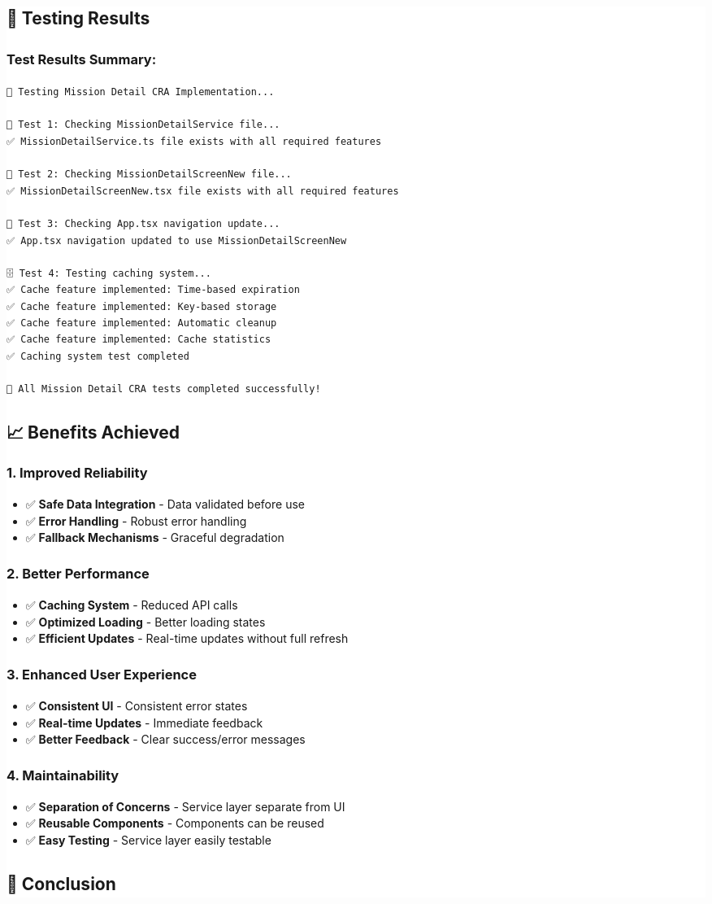 ## 🧪 **Testing Results**

### **Test Results Summary**:
```
🧪 Testing Mission Detail CRA Implementation...

📁 Test 1: Checking MissionDetailService file...
✅ MissionDetailService.ts file exists with all required features

📁 Test 2: Checking MissionDetailScreenNew file...
✅ MissionDetailScreenNew.tsx file exists with all required features

📁 Test 3: Checking App.tsx navigation update...
✅ App.tsx navigation updated to use MissionDetailScreenNew

🗄️ Test 4: Testing caching system...
✅ Cache feature implemented: Time-based expiration
✅ Cache feature implemented: Key-based storage
✅ Cache feature implemented: Automatic cleanup
✅ Cache feature implemented: Cache statistics
✅ Caching system test completed

🎉 All Mission Detail CRA tests completed successfully!
```

## 📈 **Benefits Achieved**

### **1. Improved Reliability**
- ✅ **Safe Data Integration** - Data validated before use
- ✅ **Error Handling** - Robust error handling
- ✅ **Fallback Mechanisms** - Graceful degradation

### **2. Better Performance**
- ✅ **Caching System** - Reduced API calls
- ✅ **Optimized Loading** - Better loading states
- ✅ **Efficient Updates** - Real-time updates without full refresh

### **3. Enhanced User Experience**
- ✅ **Consistent UI** - Consistent error states
- ✅ **Real-time Updates** - Immediate feedback
- ✅ **Better Feedback** - Clear success/error messages

### **4. Maintainability**
- ✅ **Separation of Concerns** - Service layer separate from UI
- ✅ **Reusable Components** - Components can be reused
- ✅ **Easy Testing** - Service layer easily testable

## 🎯 **Conclusion**
